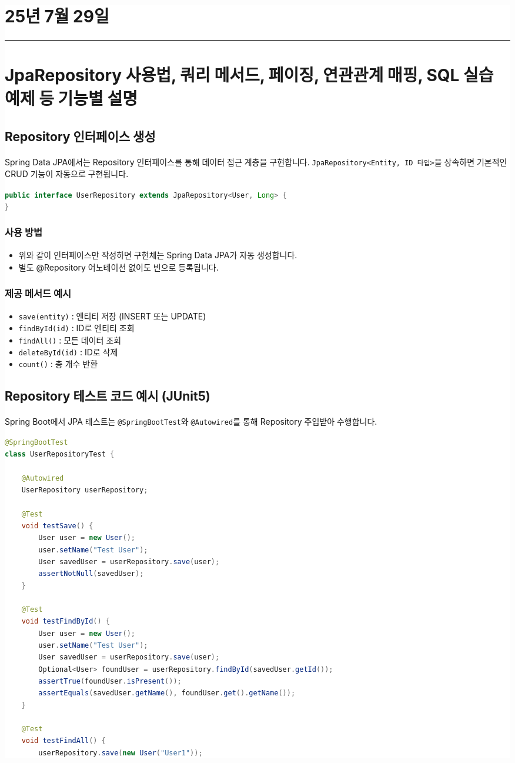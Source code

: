 # 25년 7월 29일


---

# JpaRepository 사용법, 쿼리 메서드, 페이징, 연관관계 매핑, SQL 실습 예제 등 기능별 설명 

## Repository 인터페이스 생성

Spring Data JPA에서는 Repository 인터페이스를 통해 데이터 접근 계층을 구현합니다. `JpaRepository<Entity, ID 타입>`을 상속하면 기본적인 CRUD 기능이 자동으로 구현됩니다.

```java
public interface UserRepository extends JpaRepository<User, Long> {
}
```

### 사용 방법

* 위와 같이 인터페이스만 작성하면 구현체는 Spring Data JPA가 자동 생성합니다.
* 별도 @Repository 어노테이션 없이도 빈으로 등록됩니다.

### 제공 메서드 예시

* `save(entity)` : 엔티티 저장 (INSERT 또는 UPDATE)
* `findById(id)` : ID로 엔티티 조회
* `findAll()` : 모든 데이터 조회
* `deleteById(id)` : ID로 삭제
* `count()` : 총 개수 반환

## Repository 테스트 코드 예시 (JUnit5)

Spring Boot에서 JPA 테스트는 `@SpringBootTest`와 `@Autowired`를 통해 Repository 주입받아 수행합니다.

```java
@SpringBootTest
class UserRepositoryTest {

    @Autowired
    UserRepository userRepository;

    @Test
    void testSave() {
        User user = new User();
        user.setName("Test User");
        User savedUser = userRepository.save(user);
        assertNotNull(savedUser);
    }

    @Test
    void testFindById() {
        User user = new User();
        user.setName("Test User");
        User savedUser = userRepository.save(user);
        Optional<User> foundUser = userRepository.findById(savedUser.getId());
        assertTrue(foundUser.isPresent());
        assertEquals(savedUser.getName(), foundUser.get().getName());
    }

    @Test
    void testFindAll() {
        userRepository.save(new User("User1"));
```